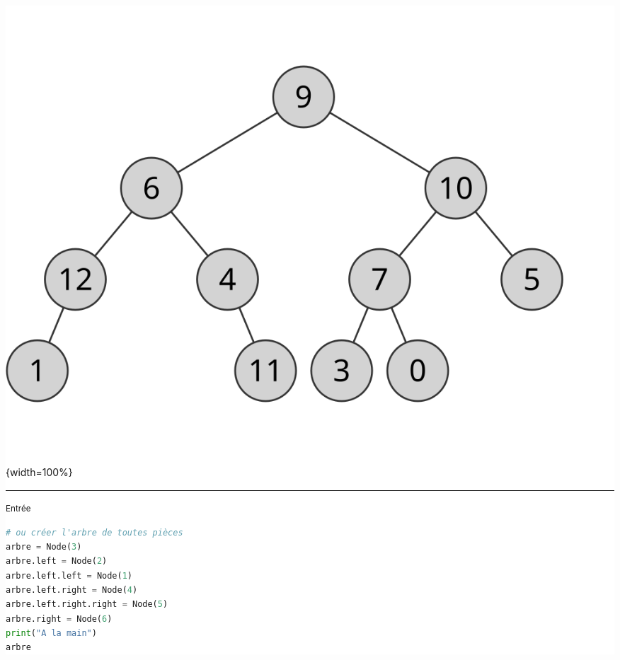 ![svg](cours_files/cours_1_1.svg){width=100%}


</div>

------

<div class="card text-white bg-gradient-dark">
<div class="card-header"><small class="text-muted">Entrée</small></div>

```python
# ou créer l'arbre de toutes pièces
arbre = Node(3)
arbre.left = Node(2)
arbre.left.left = Node(1)
arbre.left.right = Node(4)
arbre.left.right.right = Node(5)
arbre.right = Node(6)
print("A la main")
arbre
```
